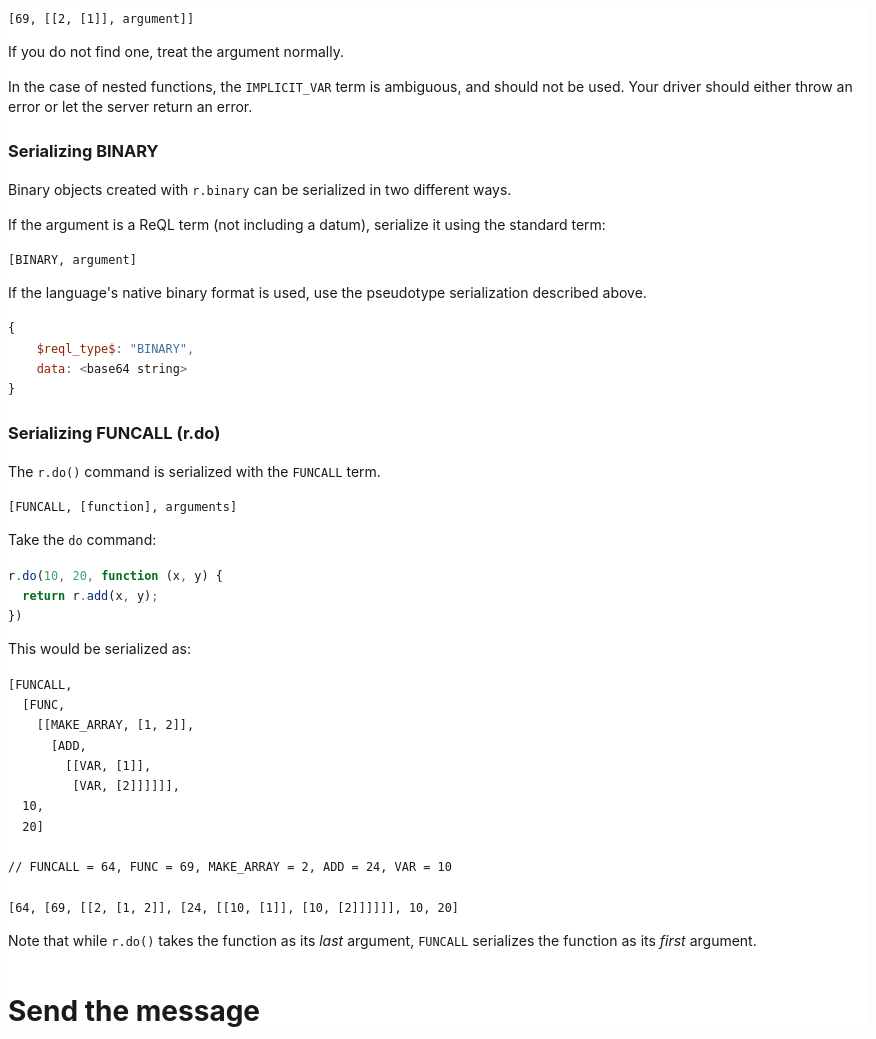     [69, [[2, [1]], argument]]

If you do not find one, treat the argument normally.

In the case of nested functions, the `IMPLICIT_VAR` term is ambiguous, and should not be used. Your driver should either throw an error or let the server return an error.

### Serializing BINARY ###

Binary objects created with `r.binary` can be serialized in two different ways.

If the argument is a ReQL term (not including a datum), serialize it using the standard term:

    [BINARY, argument]

If the language's native binary format is used, use the pseudotype serialization described above.

```js
{
    $reql_type$: "BINARY",
    data: <base64 string>
}
```

### Serializing FUNCALL (r.do) ###

The `r.do()` command is serialized with the `FUNCALL` term.

    [FUNCALL, [function], arguments]

Take the `do` command:

```js
r.do(10, 20, function (x, y) {
  return r.add(x, y);
})
```

This would be serialized as:

    [FUNCALL,
      [FUNC,
        [[MAKE_ARRAY, [1, 2]],
          [ADD,
            [[VAR, [1]],
             [VAR, [2]]]]]],
      10,
      20]
    
    // FUNCALL = 64, FUNC = 69, MAKE_ARRAY = 2, ADD = 24, VAR = 10
    
    [64, [69, [[2, [1, 2]], [24, [[10, [1]], [10, [2]]]]]], 10, 20]

Note that while `r.do()` takes the function as its *last* argument, `FUNCALL` serializes the function as its *first* argument.

# Send the message #


[ql2]: https://github.com/rethinkdb/rethinkdb/blob/next/src/rdb_protocol/ql2.proto
[dash]: https://github.com/neumino/rethinkdbdash/blob/master/lib/protodef.js
[rfc7677]: https://tools.ietf.org/html/rfc7677
[rfc5802]: https://tools.ietf.org/html/rfc5802
[dsl]: http://en.wikipedia.org/wiki/Domain-specific_language
[2463]: https://github.com/rethinkdb/rethinkdb/issues/2463#issuecomment-44584491
[lf]: http://www.rethinkdb.com/blog/lambda-functions/ "All about lambda functions in RethinkDB queries"
[wmrowan]: https://github.com/wmrowan
[rgg]: https://groups.google.com/forum/?fromgroups#!forum/rethinkdb-dev
[irc]: irc://irc.freenode.org/rethinkdb
[so]: http://stackoverflow.com/
[sotag]: http://stackoverflow.com/questions/tagged/rethinkdb